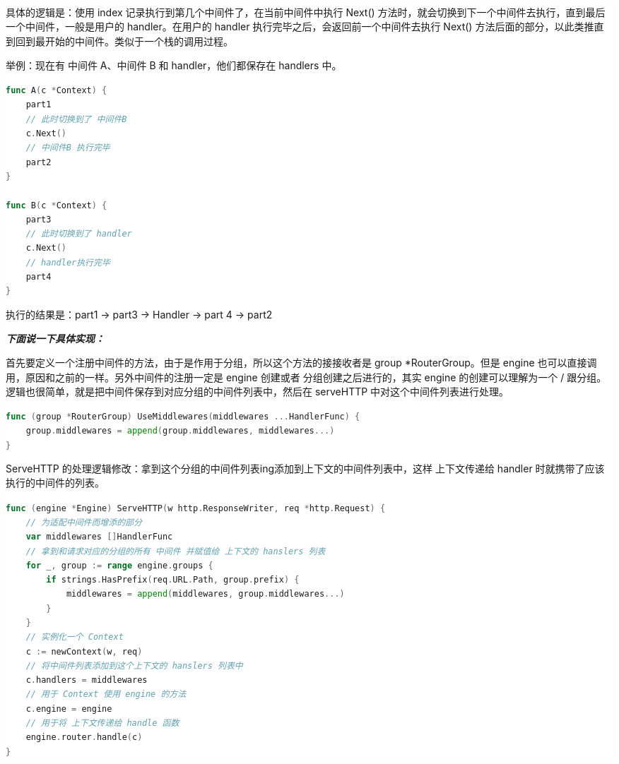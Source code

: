 具体的逻辑是：使用 index 记录执行到第几个中间件了，在当前中间件中执行 Next() 方法时，就会切换到下一个中间件去执行，直到最后一个中间件，一般是用户的 handler。在用户的 handler 执行完毕之后，会返回前一个中间件去执行 Next() 方法后面的部分，以此类推直到回到最开始的中间件。类似于一个栈的调用过程。

举例：现在有 中间件 A、中间件 B 和 handler，他们都保存在 handlers 中。

```go
func A(c *Context) {
    part1
    // 此时切换到了 中间件B
    c.Next()
    // 中间件B 执行完毕
    part2
}

func B(c *Context) {
    part3
    // 此时切换到了 handler 
    c.Next()
    // handler执行完毕
    part4
}
```

执行的结果是：part1 -> part3 -> Handler -> part 4 -> part2

**_下面说一下具体实现：_**

首先要定义一个注册中间件的方法，由于是作用于分组，所以这个方法的接接收者是 group *RouterGroup。但是 engine 也可以直接调用，原因和之前的一样。另外中间件的注册一定是 engine 创建或者 分组创建之后进行的，其实 engine 的创建可以理解为一个 / 跟分组。逻辑也很简单，就是把中间件保存到对应分组的中间件列表中，然后在 serveHTTP 中对这个中间件列表进行处理。

```go
func (group *RouterGroup) UseMiddlewares(middlewares ...HandlerFunc) {
    group.middlewares = append(group.middlewares, middlewares...)
}
```

ServeHTTP 的处理逻辑修改：拿到这个分组的中间件列表ing添加到上下文的中间件列表中，这样 上下文传递给 handler 时就携带了应该执行的中间件的列表。

```go
func (engine *Engine) ServeHTTP(w http.ResponseWriter, req *http.Request) {
    // 为适配中间件而增添的部分
    var middlewares []HandlerFunc
    // 拿到和请求对应的分组的所有 中间件 并赋值给 上下文的 hanslers 列表
    for _, group := range engine.groups {
        if strings.HasPrefix(req.URL.Path, group.prefix) {
            middlewares = append(middlewares, group.middlewares...)
        }
    }
    // 实例化一个 Context
    c := newContext(w, req)
    // 将中间件列表添加到这个上下文的 hanslers 列表中
    c.handlers = middlewares
    // 用于 Context 使用 engine 的方法
    c.engine = engine
    // 用于将 上下文传递给 handle 函数
    engine.router.handle(c)
}
```
